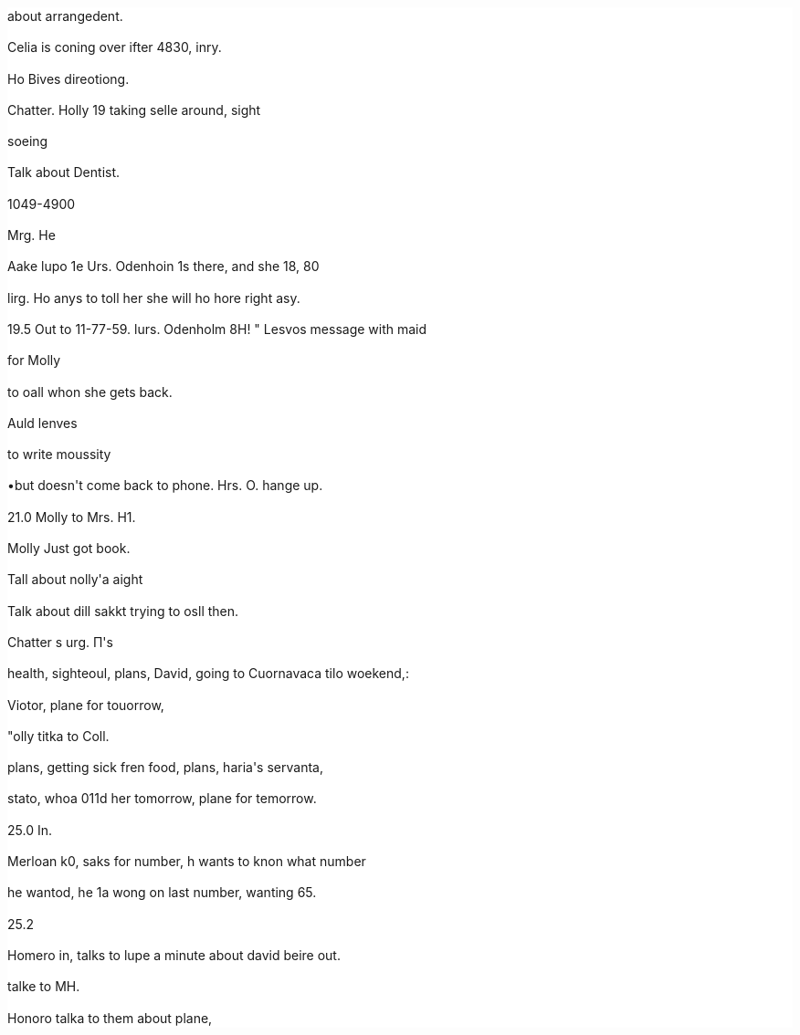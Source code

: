 about arrangedent.

Celia is coning over ifter 4830, inry.

Ho Bives direotiong.

Chatter. Holly 19 taking selle around, sight

soeing

Talk about Dentist.

1049-4900

Mrg. He

Aake lupo 1e Urs. Odenhoin 1s there, and she 18, 80

lirg. Ho anys to toll her she will ho hore right asy.

19.5 Out to 11-77-59. lurs. Odenholm 8H! " Lesvos message with maid

for Molly

to oall whon she gets back.

Auld lenves

to write moussity

•but doesn't come back to phone. Hrs. O. hange up.

21.0 Molly to Mrs. H1.

Molly Just got book.

Tall about nolly'a aight

Talk about dill sakkt trying to osll then.

Chatter s urg. П's

health, sighteoul, plans, David, going to Cuornavaca tilo woekend,:

Viotor, plane for touorrow,

"olly titka to Coll.

plans, getting sick fren food, plans, haria's servanta,

stato, whoa 011d her tomorrow, plane for temorrow.

25.0 In.

Merloan k0, saks for number, h wants to knon what number

he wantod, he 1a wong on last number, wanting 65.

25.2

Homero in, talks to lupe a minute about david beire out.

talke to MH.

Honoro talka to them about plane,
